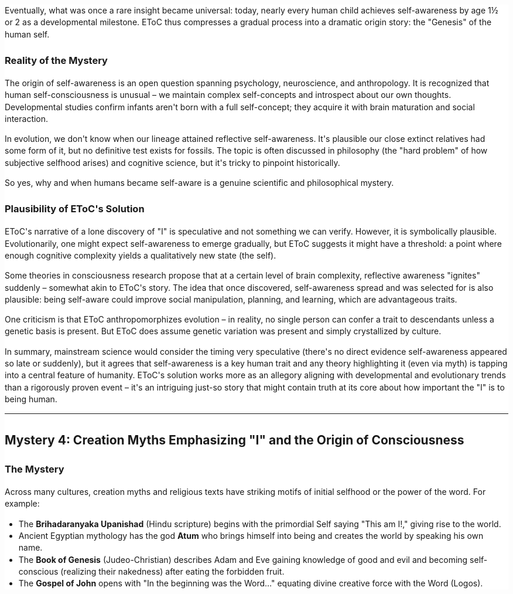 Eventually, what was once a rare insight became universal: today, nearly every human child achieves self-awareness by age 1½ or 2 as a developmental milestone. EToC thus compresses a gradual process into a dramatic origin story: the "Genesis" of the human self.

### Reality of the Mystery

The origin of self-awareness is an open question spanning psychology, neuroscience, and anthropology. It is recognized that human self-consciousness is unusual – we maintain complex self-concepts and introspect about our own thoughts. Developmental studies confirm infants aren't born with a full self-concept; they acquire it with brain maturation and social interaction.

In evolution, we don't know when our lineage attained reflective self-awareness. It's plausible our close extinct relatives had some form of it, but no definitive test exists for fossils. The topic is often discussed in philosophy (the "hard problem" of how subjective selfhood arises) and cognitive science, but it's tricky to pinpoint historically.

So yes, why and when humans became self-aware is a genuine scientific and philosophical mystery.

### Plausibility of EToC's Solution

EToC's narrative of a lone discovery of "I" is speculative and not something we can verify. However, it is symbolically plausible. Evolutionarily, one might expect self-awareness to emerge gradually, but EToC suggests it might have a threshold: a point where enough cognitive complexity yields a qualitatively new state (the self).

Some theories in consciousness research propose that at a certain level of brain complexity, reflective awareness "ignites" suddenly – somewhat akin to EToC's story. The idea that once discovered, self-awareness spread and was selected for is also plausible: being self-aware could improve social manipulation, planning, and learning, which are advantageous traits.

One criticism is that EToC anthropomorphizes evolution – in reality, no single person can confer a trait to descendants unless a genetic basis is present. But EToC does assume genetic variation was present and simply crystallized by culture.

In summary, mainstream science would consider the timing very speculative (there's no direct evidence self-awareness appeared so late or suddenly), but it agrees that self-awareness is a key human trait and any theory highlighting it (even via myth) is tapping into a central feature of humanity. EToC's solution works more as an allegory aligning with developmental and evolutionary trends than a rigorously proven event – it's an intriguing just-so story that might contain truth at its core about how important the "I" is to being human.

---

## Mystery 4: Creation Myths Emphasizing "I" and the Origin of Consciousness

### The Mystery

Across many cultures, creation myths and religious texts have striking motifs of initial selfhood or the power of the word. For example:

- The **Brihadaranyaka Upanishad** (Hindu scripture) begins with the primordial Self saying "This am I!," giving rise to the world.
- Ancient Egyptian mythology has the god **Atum** who brings himself into being and creates the world by speaking his own name.
- The **Book of Genesis** (Judeo-Christian) describes Adam and Eve gaining knowledge of good and evil and becoming self-conscious (realizing their nakedness) after eating the forbidden fruit.
- The **Gospel of John** opens with "In the beginning was the Word…" equating divine creative force with the Word (Logos).
